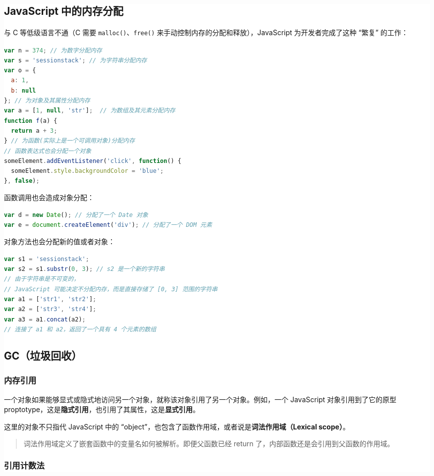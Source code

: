 ## JavaScript 中的内存分配

与 C 等低级语言不通（C 需要 `malloc()`、`free()` 来手动控制内存的分配和释放），JavaScript 为开发者完成了这种 “繁复” 的工作：

```js
var n = 374; // 为数字分配内存
var s = 'sessionstack'; // 为字符串分配内存 
var o = {
  a: 1,
  b: null
}; // 为对象及其属性分配内存
var a = [1, null, 'str'];  // 为数组及其元素分配内存
function f(a) {
  return a + 3;
} // 为函数(实际上是一个可调用对象)分配内存
// 函数表达式也会分配一个对象
someElement.addEventListener('click', function() {
  someElement.style.backgroundColor = 'blue';
}, false);

```

函数调用也会造成对象分配：

```js
var d = new Date(); // 分配了一个 Date 对象
var e = document.createElement('div'); // 分配了一个 DOM 元素
```

对象方法也会分配新的值或者对象：

```js
var s1 = 'sessionstack';
var s2 = s1.substr(0, 3); // s2 是一个新的字符串
// 由于字符串是不可变的，
// JavaScript 可能决定不分配内存，而是直接存储了 [0, 3] 范围的字符串
var a1 = ['str1', 'str2'];
var a2 = ['str3', 'str4'];
var a3 = a1.concat(a2); 
// 连接了 a1 和 a2，返回了一个具有 4 个元素的数组
```

## GC（垃圾回收）

### 内存引用

一个对象如果能够显式或隐式地访问另一个对象，就称该对象引用了另一个对象。例如，一个 JavaScript 对象引用到了它的原型 proptotype，这是**隐式引用**，也引用了其属性，这是**显式引用**。

这里的对象不只指代 JavaScript 中的 “object”，也包含了函数作用域，或者说是**词法作用域（Lexical scope）**。

> 词法作用域定义了嵌套函数中的变量名如何被解析。即便父函数已经 return 了，内部函数还是会引用到父函数的作用域。

### 引用计数法
